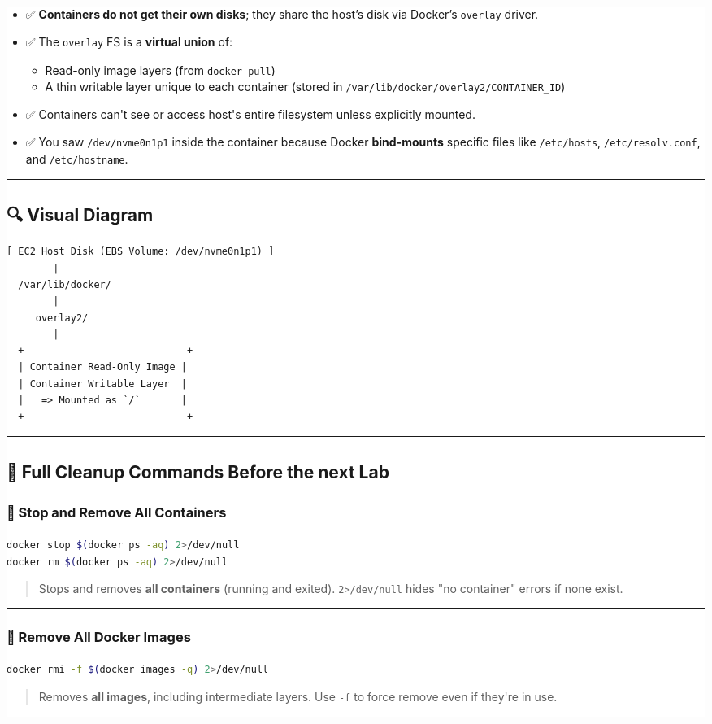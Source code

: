 * ✅ **Containers do not get their own disks**; they share the host’s disk via Docker’s `overlay` driver.
* ✅ The `overlay` FS is a **virtual union** of:

  * Read-only image layers (from `docker pull`)
  * A thin writable layer unique to each container (stored in `/var/lib/docker/overlay2/CONTAINER_ID`)
* ✅ Containers can't see or access host's entire filesystem unless explicitly mounted.
* ✅ You saw `/dev/nvme0n1p1` inside the container because Docker **bind-mounts** specific files like `/etc/hosts`, `/etc/resolv.conf`, and `/etc/hostname`.

---

## 🔍 Visual Diagram

```
[ EC2 Host Disk (EBS Volume: /dev/nvme0n1p1) ]
        |
  /var/lib/docker/
        |
     overlay2/
        |
  +----------------------------+
  | Container Read-Only Image |
  | Container Writable Layer  |
  |   => Mounted as `/`       |
  +----------------------------+
```

---


## 🧼 Full Cleanup Commands Before the next Lab

### 🔻 Stop and Remove All Containers

```bash
docker stop $(docker ps -aq) 2>/dev/null
docker rm $(docker ps -aq) 2>/dev/null
```

> Stops and removes **all containers** (running and exited). `2>/dev/null` hides "no container" errors if none exist.

---

### 🧯 Remove All Docker Images

```bash
docker rmi -f $(docker images -q) 2>/dev/null
```

> Removes **all images**, including intermediate layers. Use `-f` to force remove even if they're in use.

---